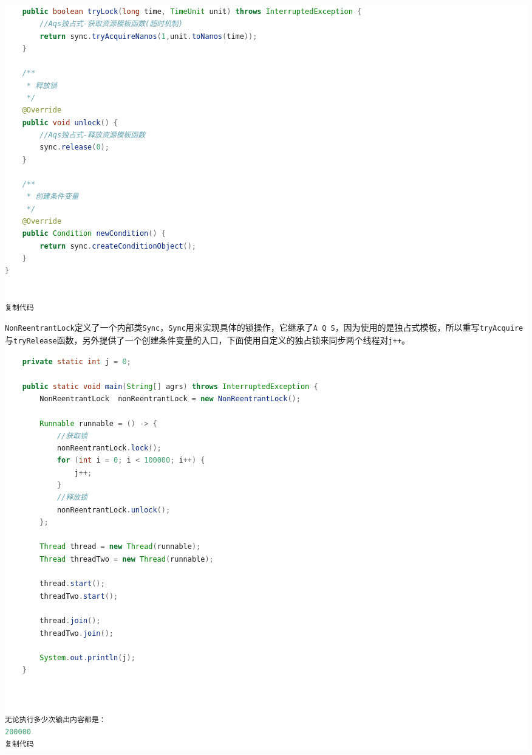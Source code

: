 ```java
    public boolean tryLock(long time, TimeUnit unit) throws InterruptedException {
        //Aqs独占式-获取资源模板函数(超时机制)
        return sync.tryAcquireNanos(1,unit.toNanos(time));
    }
    
    /**
     * 释放锁
     */
    @Override
    public void unlock() {
        //Aqs独占式-释放资源模板函数
        sync.release(0);
    }
    
    /**
     * 创建条件变量
     */
    @Override
    public Condition newCondition() {
        return sync.createConditionObject();
    }
}


复制代码
```

`NonReentrantLock`定义了一个内部类`Sync`，`Sync`用来实现具体的锁操作，它继承了`A Q S`，因为使用的是独占式模板，所以重写`tryAcquire`与`tryRelease`函数，另外提供了一个创建条件变量的入口，下面使用自定义的独占锁来同步两个线程对`j++`。

```java
    private static int j = 0;

    public static void main(String[] agrs) throws InterruptedException {
        NonReentrantLock  nonReentrantLock = new NonReentrantLock();

        Runnable runnable = () -> {
            //获取锁
            nonReentrantLock.lock();
            for (int i = 0; i < 100000; i++) {
                j++;
            }
            //释放锁
            nonReentrantLock.unlock();
        };

        Thread thread = new Thread(runnable);
        Thread threadTwo = new Thread(runnable);

        thread.start();
        threadTwo.start();

        thread.join();
        threadTwo.join();

        System.out.println(j);
    }
    


无论执行多少次输出内容都是：
200000
复制代码
```
